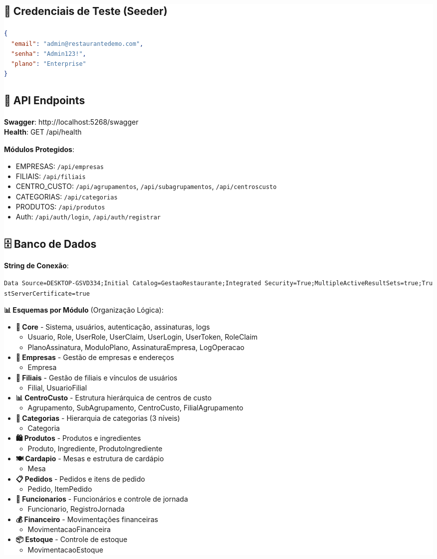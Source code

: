## 🔐 Credenciais de Teste (Seeder)
```json
{
  "email": "admin@restaurantedemo.com", 
  "senha": "Admin123!",
  "plano": "Enterprise"
}
```

## 📡 API Endpoints

**Swagger**: http://localhost:5268/swagger  
**Health**: GET /api/health

**Módulos Protegidos**:
- EMPRESAS: `/api/empresas`
- FILIAIS: `/api/filiais` 
- CENTRO_CUSTO: `/api/agrupamentos`, `/api/subagrupamentos`, `/api/centroscusto`
- CATEGORIAS: `/api/categorias`
- PRODUTOS: `/api/produtos`
- Auth: `/api/auth/login`, `/api/auth/registrar`

## 🗄️ Banco de Dados

**String de Conexão**:
```
Data Source=DESKTOP-GSVD334;Initial Catalog=GestaoRestaurante;Integrated Security=True;MultipleActiveResultSets=true;TrustServerCertificate=true
```

**📊 Esquemas por Módulo** (Organização Lógica):
- **🎯 Core** - Sistema, usuários, autenticação, assinaturas, logs
  - Usuario, Role, UserRole, UserClaim, UserLogin, UserToken, RoleClaim
  - PlanoAssinatura, ModuloPlano, AssinaturaEmpresa, LogOperacao
- **🏢 Empresas** - Gestão de empresas e endereços
  - Empresa
- **🏪 Filiais** - Gestão de filiais e vínculos de usuários
  - Filial, UsuarioFilial
- **📊 CentroCusto** - Estrutura hierárquica de centros de custo
  - Agrupamento, SubAgrupamento, CentroCusto, FilialAgrupamento
- **📂 Categorias** - Hierarquia de categorias (3 níveis)
  - Categoria
- **🛍️ Produtos** - Produtos e ingredientes
  - Produto, Ingrediente, ProdutoIngrediente
- **🍽️ Cardapio** - Mesas e estrutura de cardápio
  - Mesa
- **📋 Pedidos** - Pedidos e itens de pedido
  - Pedido, ItemPedido
- **👥 Funcionarios** - Funcionários e controle de jornada
  - Funcionario, RegistroJornada
- **💰 Financeiro** - Movimentações financeiras
  - MovimentacaoFinanceira
- **📦 Estoque** - Controle de estoque
  - MovimentacaoEstoque
